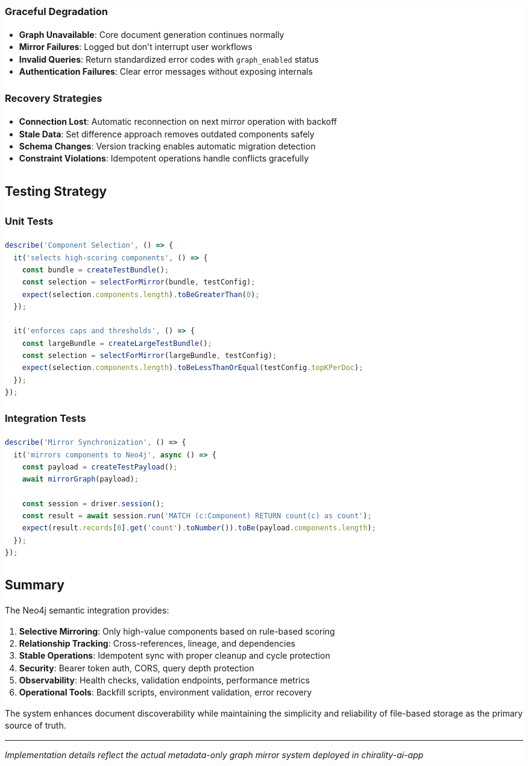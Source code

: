 ### Graceful Degradation
- **Graph Unavailable**: Core document generation continues normally
- **Mirror Failures**: Logged but don't interrupt user workflows  
- **Invalid Queries**: Return standardized error codes with `graph_enabled` status
- **Authentication Failures**: Clear error messages without exposing internals

### Recovery Strategies
- **Connection Lost**: Automatic reconnection on next mirror operation with backoff
- **Stale Data**: Set difference approach removes outdated components safely
- **Schema Changes**: Version tracking enables automatic migration detection
- **Constraint Violations**: Idempotent operations handle conflicts gracefully

## Testing Strategy

### Unit Tests
```typescript
describe('Component Selection', () => {
  it('selects high-scoring components', () => {
    const bundle = createTestBundle();
    const selection = selectForMirror(bundle, testConfig);
    expect(selection.components.length).toBeGreaterThan(0);
  });
  
  it('enforces caps and thresholds', () => {
    const largeBundle = createLargeTestBundle();
    const selection = selectForMirror(largeBundle, testConfig);
    expect(selection.components.length).toBeLessThanOrEqual(testConfig.topKPerDoc);
  });
});
```

### Integration Tests
```typescript
describe('Mirror Synchronization', () => {
  it('mirrors components to Neo4j', async () => {
    const payload = createTestPayload();
    await mirrorGraph(payload);
    
    const session = driver.session();
    const result = await session.run('MATCH (c:Component) RETURN count(c) as count');
    expect(result.records[0].get('count').toNumber()).toBe(payload.components.length);
  });
});
```

## Summary

The Neo4j semantic integration provides:

1. **Selective Mirroring**: Only high-value components based on rule-based scoring
2. **Relationship Tracking**: Cross-references, lineage, and dependencies
3. **Stable Operations**: Idempotent sync with proper cleanup and cycle protection
4. **Security**: Bearer token auth, CORS, query depth protection
5. **Observability**: Health checks, validation endpoints, performance metrics
6. **Operational Tools**: Backfill scripts, environment validation, error recovery

The system enhances document discoverability while maintaining the simplicity and reliability of file-based storage as the primary source of truth.

---

*Implementation details reflect the actual metadata-only graph mirror system deployed in chirality-ai-app*